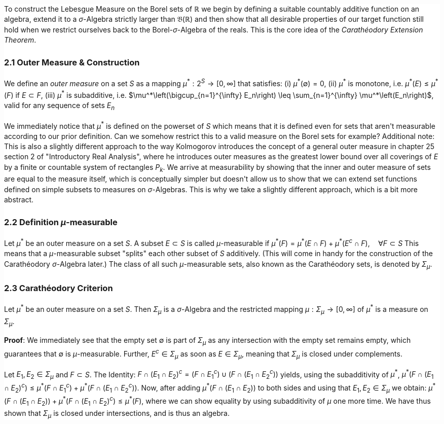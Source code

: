 To construct the Lebesgue Measure on the Borel sets of $\mathbb{R}$ we begin by defining a suitable countably additive function on an algebra, extend it to a $\sigma$-Algebra strictly larger than $\mathfrak{B}(\mathbb{R})$ and then show that all desirable properties of our target function still hold when we restrict ourselves back to the Borel-$\sigma$-Algebra of the reals. 
This is the core idea of the *Carathéodory Extension Theorem*.

### 2.1 Outer Measure & Construction

We define an *outer measure* on a set $S$ as a mapping $\mu^*: 2^S \rightarrow [0, \infty]$ that satisfies: 
	(i) $\mu^*(\emptyset)=0$,
	(ii) $\mu^*$ is monotone, i.e. $\mu^*(E) \leq \mu^*(F)$ if $E \subset F$,
	(iii) $\mu^*$ is subadditive, i.e. $\mu^*\left(\bigcup_{n=1}^{\infty} E_n\right) \leq \sum_{n=1}^{\infty} \mu^*\left(E_n\right)$, valid for any sequence of sets $E_n$

We immediately notice that $\mu^*$ is defined on the powerset of $S$ which means that it is defined even for sets that aren't measurable according to our prior definition. Can we somehow restrict this to a valid measure on the Borel sets for example?
Additional note: This is also a slightly different approach to the way Kolmogorov introduces the concept of a general outer measure in chapter 25 section 2 of "Introductory Real Analysis", where he introduces outer measures as the greatest lower bound over all coverings of $E$ by a finite or countable system of rectangles $P_k$. We arrive at measurability by showing that the inner and outer measure of sets are equal to the measure itself, which is conceptually simpler but doesn't allow us to show that we can extend set functions defined on simple subsets to measures on $\sigma$-Algebras.
This is why we take a slightly different approach, which is a bit more abstract.
### 2.2 Definition $\mu$-measurable
Let $\mu^*$ be an outer measure on a set $S$. A subset $E \subset S$ is called $\mu$-measurable if 
	$\mu^*(F)=\mu^*(E \cap F)+\mu^*\left(E^c \cap F\right),\quad \forall F \subset S$ 
This means that a $\mu$-measurable subset "splits" each other subset of $S$ additively. (This will come in handy for the construction of the Carathéodory $\sigma$-Algebra later.)
The class of all such $\mu$-measurable sets, also known as the Carathéodory sets, is denoted by $\Sigma_\mu$.
### 2.3 Carathéodory Criterion
Let $\mu^*$ be an outer measure on a set $S$. Then $\Sigma_\mu$ is a $\sigma$-Algebra and the restricted mapping $\mu: \Sigma_\mu \rightarrow[0, \infty]$ of $\mu^*$ is a measure on $\Sigma_\mu$.

**Proof**: We immediately see that the empty set $\emptyset$ is part of $\Sigma_\mu$ as any intersection with the empty set remains empty, which guarantees that $\emptyset$ is $\mu$-measurable.
Further, $E^c \in \Sigma_\mu$ as soon as $E \in \Sigma_\mu$, meaning that $\Sigma_\mu$ is closed under complements.

Let $E_1, E_2 \in \Sigma_\mu$ and $F \subset S$. The Identity: 
	$F \cap\left(E_1 \cap E_2\right)^c=\left(F \cap E_1^c\right) \cup\left(F \cap\left(E_1 \cap E_2^c\right)\right)$
yields, using the subadditivity of $\mu^*$, 
	$\mu^*\left(F \cap\left(E_1 \cap E_2\right)^c\right) \leq \mu^*\left(F \cap E_1^c\right)+\mu^*\left(F \cap\left(E_1 \cap E_2^c\right)\right)$.
Now, after adding $\mu^*\left(F \cap\left(E_1 \cap E_2\right)\right)$ to both sides and using that $E_1, E_2 \in \Sigma_\mu$ we obtain: 
	$\mu^*\left(F \cap\left(E_1 \cap E_2\right)\right)+\mu^*\left(F \cap\left(E_1 \cap E_2\right)^c\right) \leq \mu^*(F)$,
where we can show equality by using subadditivity of $\mu$ one more time. We have thus shown that $\Sigma_\mu$ is closed under intersections, and is thus an algebra. 
